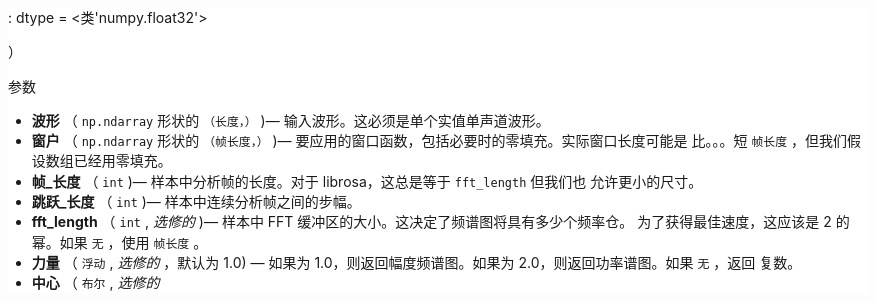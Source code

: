  : dtype = <类'numpy.float32'>


）


 参数


* **波形**
 （
 `np.ndarray`
 形状的
 `（长度，）`
 )—
输入波形。这必须是单个实值单声道波形。
* **窗户**
 （
 `np.ndarray`
 形状的
 `（帧长度，）`
 )—
要应用的窗口函数，包括必要时的零填充。实际窗口长度可能是
比。。。短
 `帧长度`
 ，但我们假设数组已经用零填充。
* **帧\_长度**
 （
 `int`
 )—
样本中分析帧的长度。对于 librosa，这总是等于
 `fft_length`
 但我们也
允许更小的尺寸。
* **跳跃\_长度**
 （
 `int`
 )—
样本中连续分析帧之间的步幅。
* **fft\_length**
 （
 `int`
 ,
 *选修的*
 )—
样本中 FFT 缓冲区的大小。这决定了频谱图将具有多少个频率仓。
为了获得最佳速度，这应该是 2 的幂。如果
 `无`
 ，使用
 `帧长度`
 。
* **力量**
 （
 `浮动`
 ,
 *选修的*
 ，默认为 1.0) —
如果为 1.0，则返回幅度频谱图。如果为 2.0，则返回功率谱图。如果
 `无`
 ，返回
复数。
* **中心**
 （
 `布尔`
 ,
 *选修的*